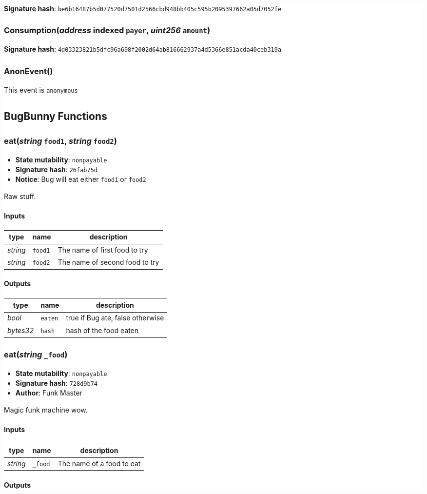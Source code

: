 **Signature hash**: `be6b16487b5d077520d7501d2566cbd948bb405c595b2095397662a05d7052fe`

### Consumption(*address* indexed `payer`, *uint256* `amount`)

**Signature hash**: `4d03323821b5dfc96a698f2002d64ab816662937a4d5366e851acda40ceb319a`

### AnonEvent()

This event is `anonymous`

## BugBunny Functions

### eat(*string* `food1`, *string* `food2`)

- **State mutability**: `nonpayable`
- **Signature hash**: `26fab75d`
- **Notice**: Bug will eat either `food1` or `food2`

Raw stuff.

#### Inputs

| type     | name    | description                    |
| -------- | ------- | ------------------------------ |
| *string* | `food1` | The name of first food to try  |
| *string* | `food2` | The name of second food to try |

#### Outputs

| type      | name    | description                      |
| --------- | ------- | -------------------------------- |
| *bool*    | `eaten` | true if Bug ate, false otherwise |
| *bytes32* | `hash`  | hash of the food eaten           |

### eat(*string* `_food`)

- **State mutability**: `nonpayable`
- **Signature hash**: `728d9b74`
- **Author**: Funk Master

Magic funk machine wow.

#### Inputs

| type     | name    | description               |
| -------- | ------- | ------------------------- |
| *string* | `_food` | The name of a food to eat |

#### Outputs

